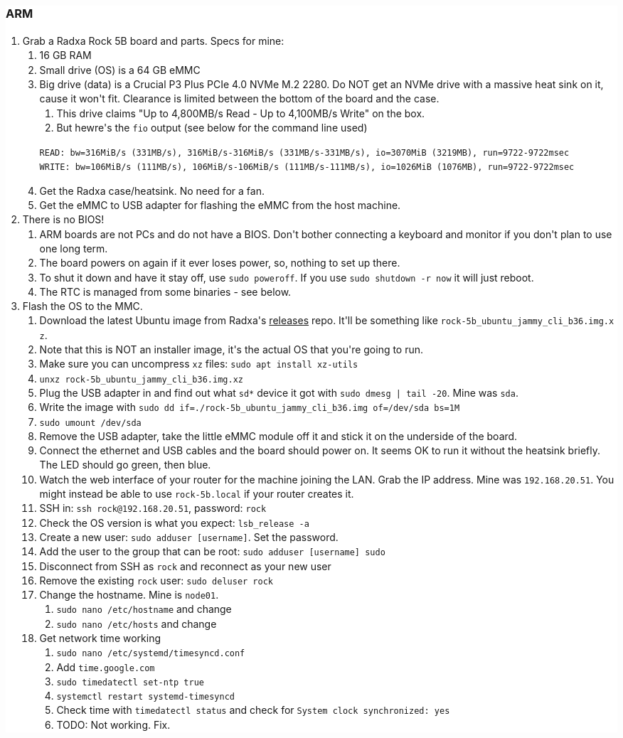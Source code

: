 
### ARM

1. Grab a Radxa Rock 5B board and parts. Specs for mine:
    1. 16 GB RAM
    1. Small drive (OS) is a 64 GB eMMC
    1. Big drive (data) is a Crucial P3 Plus PCIe 4.0 NVMe M.2 2280. Do NOT get an NVMe drive with a massive heat sink on it, cause it won't fit. Clearance is limited between the bottom of the board and the case.
        1. This drive claims "Up to 4,800MB/s Read - Up to 4,100MB/s Write" on the box.
        1. But hewre's the `fio` output (see below for the command line used)
        ```
        READ: bw=316MiB/s (331MB/s), 316MiB/s-316MiB/s (331MB/s-331MB/s), io=3070MiB (3219MB), run=9722-9722msec
        WRITE: bw=106MiB/s (111MB/s), 106MiB/s-106MiB/s (111MB/s-111MB/s), io=1026MiB (1076MB), run=9722-9722msec

        ```
    1. Get the Radxa case/heatsink. No need for a fan.
    1. Get the eMMC to USB adapter for flashing the eMMC from the host machine.
1. There is no BIOS!
    1. ARM boards are not PCs and do not have a BIOS. Don't bother connecting a keyboard and monitor if you don't plan to use one long term.
    1. The board powers on again if it ever loses power, so, nothing to set up there.
    1. To shut it down and have it stay off, use `sudo poweroff`. If you use `sudo shutdown -r now` it will just reboot.
    1. The RTC is managed from some binaries - see below.
1. Flash the OS to the MMC.
    1. Download the latest Ubuntu image from Radxa's [releases](https://github.com/radxa-build/rock-5b/releases) repo. It'll be something like `rock-5b_ubuntu_jammy_cli_b36.img.xz`.
    1. Note that this is NOT an installer image, it's the actual OS that you're going to run.
    1. Make sure you can uncompress `xz` files: `sudo apt install xz-utils`
    1. `unxz rock-5b_ubuntu_jammy_cli_b36.img.xz`
    1. Plug the USB adapter in and find out what `sd*` device it got with `sudo dmesg | tail -20`. Mine was `sda`.
    1. Write the image with `sudo dd if=./rock-5b_ubuntu_jammy_cli_b36.img of=/dev/sda bs=1M`
    1. `sudo umount /dev/sda`
    1. Remove the USB adapter, take the little eMMC module off it and stick it on the underside of the board.
    1. Connect the ethernet and USB cables and the board should power on. It seems OK to run it without the heatsink briefly. The LED should go green, then blue.
    1. Watch the web interface of your router for the machine joining the LAN. Grab the IP address. Mine was `192.168.20.51`. You might instead be able to use `rock-5b.local` if your router creates it.
    1. SSH in: `ssh rock@192.168.20.51`, password: `rock`
    1. Check the OS version is what you expect: `lsb_release -a`
    1. Create a new user: `sudo adduser [username]`. Set the password.
    1. Add the user to the group that can be root: `sudo adduser [username] sudo`
    1. Disconnect from SSH as `rock` and reconnect as your new user
    1. Remove the existing `rock` user: `sudo deluser rock`
    1. Change the hostname. Mine is `node01`.
        1. `sudo nano /etc/hostname` and change
        1. `sudo nano /etc/hosts` and change
    1. Get network time working
        1. `sudo nano /etc/systemd/timesyncd.conf`
        1. Add `time.google.com`
        1. `sudo timedatectl set-ntp true`
        1. `systemctl restart systemd-timesyncd`
        1. Check time with `timedatectl status` and check for `System clock synchronized: yes`
        1. TODO: Not working. Fix.
